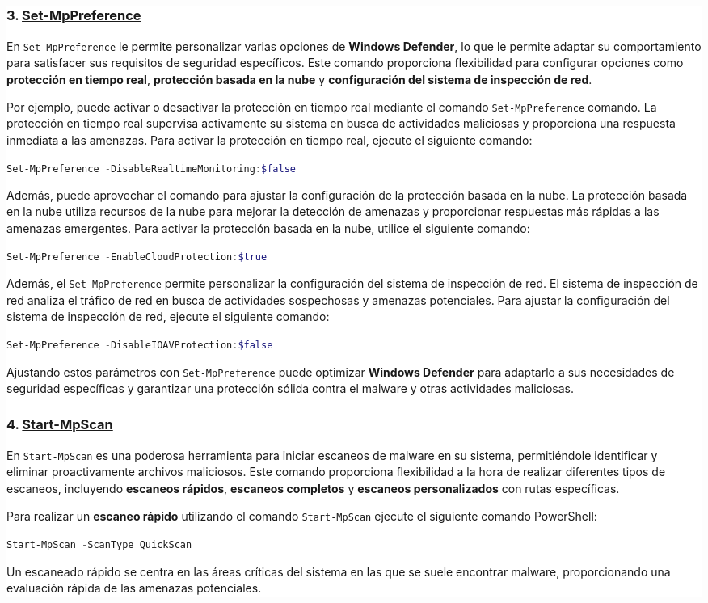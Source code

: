 ### 3. [**Set-MpPreference**](https://learn.microsoft.com/en-us/powershell/module/defender/set-mppreference?view=windowsserver2022-ps)

En `Set-MpPreference` le permite personalizar varias opciones de **Windows Defender**, lo que le permite adaptar su comportamiento para satisfacer sus requisitos de seguridad específicos. Este comando proporciona flexibilidad para configurar opciones como **protección en tiempo real**, **protección basada en la nube** y **configuración del sistema de inspección de red**.

Por ejemplo, puede activar o desactivar la protección en tiempo real mediante el comando `Set-MpPreference` comando. La protección en tiempo real supervisa activamente su sistema en busca de actividades maliciosas y proporciona una respuesta inmediata a las amenazas. Para activar la protección en tiempo real, ejecute el siguiente comando:

```powershell
Set-MpPreference -DisableRealtimeMonitoring:$false
```

Además, puede aprovechar el comando para ajustar la configuración de la protección basada en la nube. La protección basada en la nube utiliza recursos de la nube para mejorar la detección de amenazas y proporcionar respuestas más rápidas a las amenazas emergentes. Para activar la protección basada en la nube, utilice el siguiente comando:

```powershell
Set-MpPreference -EnableCloudProtection:$true
```

Además, el `Set-MpPreference` permite personalizar la configuración del sistema de inspección de red. El sistema de inspección de red analiza el tráfico de red en busca de actividades sospechosas y amenazas potenciales. Para ajustar la configuración del sistema de inspección de red, ejecute el siguiente comando:

```powershell
Set-MpPreference -DisableIOAVProtection:$false
```

Ajustando estos parámetros con `Set-MpPreference` puede optimizar **Windows Defender** para adaptarlo a sus necesidades de seguridad específicas y garantizar una protección sólida contra el malware y otras actividades maliciosas.

### 4. [**Start-MpScan**](https://learn.microsoft.com/en-us/powershell/module/defender/start-mpscan?view=windowsserver2022-ps)

En `Start-MpScan` es una poderosa herramienta para iniciar escaneos de malware en su sistema, permitiéndole identificar y eliminar proactivamente archivos maliciosos. Este comando proporciona flexibilidad a la hora de realizar diferentes tipos de escaneos, incluyendo **escaneos rápidos**, **escaneos completos** y **escaneos personalizados** con rutas específicas.

Para realizar un **escaneo rápido** utilizando el comando `Start-MpScan` ejecute el siguiente comando PowerShell:

```powershell
Start-MpScan -ScanType QuickScan
```

Un escaneado rápido se centra en las áreas críticas del sistema en las que se suele encontrar malware, proporcionando una evaluación rápida de las amenazas potenciales.
